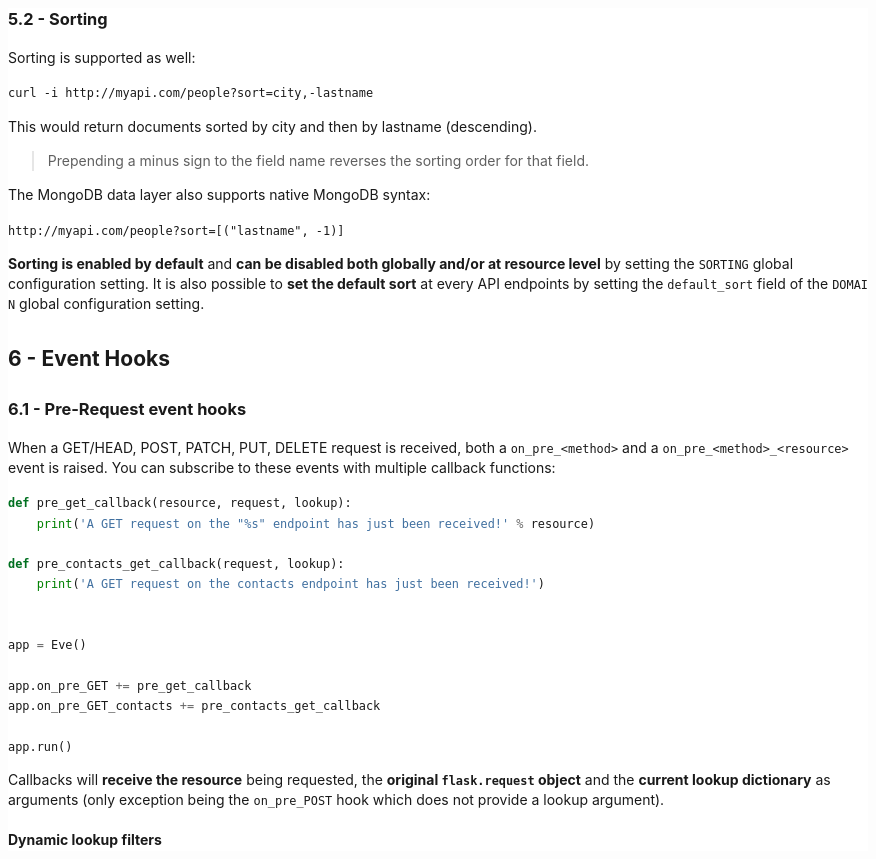 
### 5.2 - Sorting

Sorting is supported as well:

```
curl -i http://myapi.com/people?sort=city,-lastname
```

This would return documents sorted by city and then by lastname (descending).

> Prepending a minus sign to the field name reverses the sorting order for that field.


The MongoDB data layer also supports native MongoDB syntax:

```
http://myapi.com/people?sort=[("lastname", -1)]
```

**Sorting is enabled by default** and **can be disabled both globally and/or at resource level** by setting the `SORTING` global configuration setting. It is also possible to **set the default sort** at every API endpoints by setting the `default_sort` field of the `DOMAIN` global configuration setting.


## 6 - Event Hooks

### 6.1 - Pre-Request event hooks

When a GET/HEAD, POST, PATCH, PUT, DELETE request is received, both a `on_pre_<method>` and a `on_pre_<method>_<resource>` event is raised. You can subscribe to these events with multiple callback functions:

```python
def pre_get_callback(resource, request, lookup):
    print('A GET request on the "%s" endpoint has just been received!' % resource)

def pre_contacts_get_callback(request, lookup):
    print('A GET request on the contacts endpoint has just been received!')

    
app = Eve()

app.on_pre_GET += pre_get_callback
app.on_pre_GET_contacts += pre_contacts_get_callback

app.run()
```

Callbacks will **receive the resource** being requested, the **original `flask.request` object** and the **current lookup dictionary** as arguments (only exception being the `on_pre_POST` hook which does not provide a lookup argument).


#### Dynamic lookup filters


[//]: # (TITLE Eve)
[//]: # (ENDPOINT /eve)
[//]: # (PRIORITY 420)